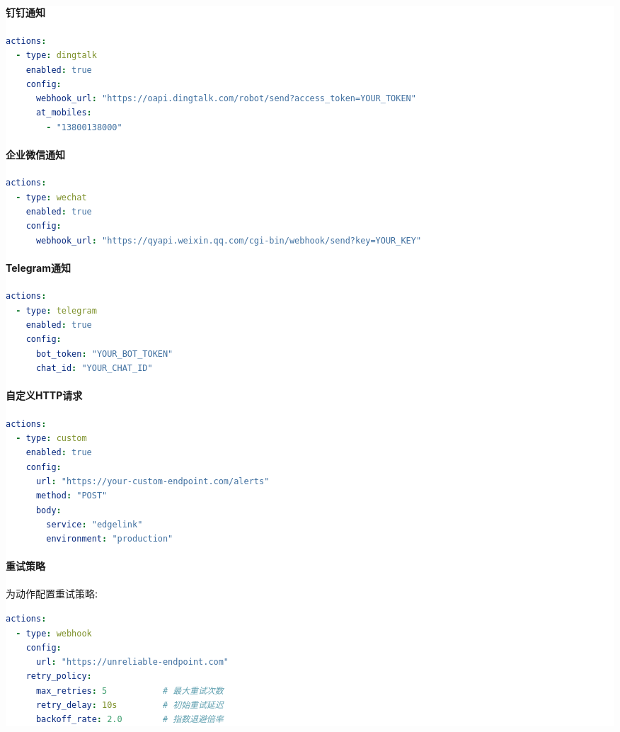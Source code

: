 #### 钉钉通知

```yaml
actions:
  - type: dingtalk
    enabled: true
    config:
      webhook_url: "https://oapi.dingtalk.com/robot/send?access_token=YOUR_TOKEN"
      at_mobiles:
        - "13800138000"
```

#### 企业微信通知

```yaml
actions:
  - type: wechat
    enabled: true
    config:
      webhook_url: "https://qyapi.weixin.qq.com/cgi-bin/webhook/send?key=YOUR_KEY"
```

#### Telegram通知

```yaml
actions:
  - type: telegram
    enabled: true
    config:
      bot_token: "YOUR_BOT_TOKEN"
      chat_id: "YOUR_CHAT_ID"
```

#### 自定义HTTP请求

```yaml
actions:
  - type: custom
    enabled: true
    config:
      url: "https://your-custom-endpoint.com/alerts"
      method: "POST"
      body:
        service: "edgelink"
        environment: "production"
```

#### 重试策略

为动作配置重试策略:
```yaml
actions:
  - type: webhook
    config:
      url: "https://unreliable-endpoint.com"
    retry_policy:
      max_retries: 5           # 最大重试次数
      retry_delay: 10s         # 初始重试延迟
      backoff_rate: 2.0        # 指数退避倍率
```
